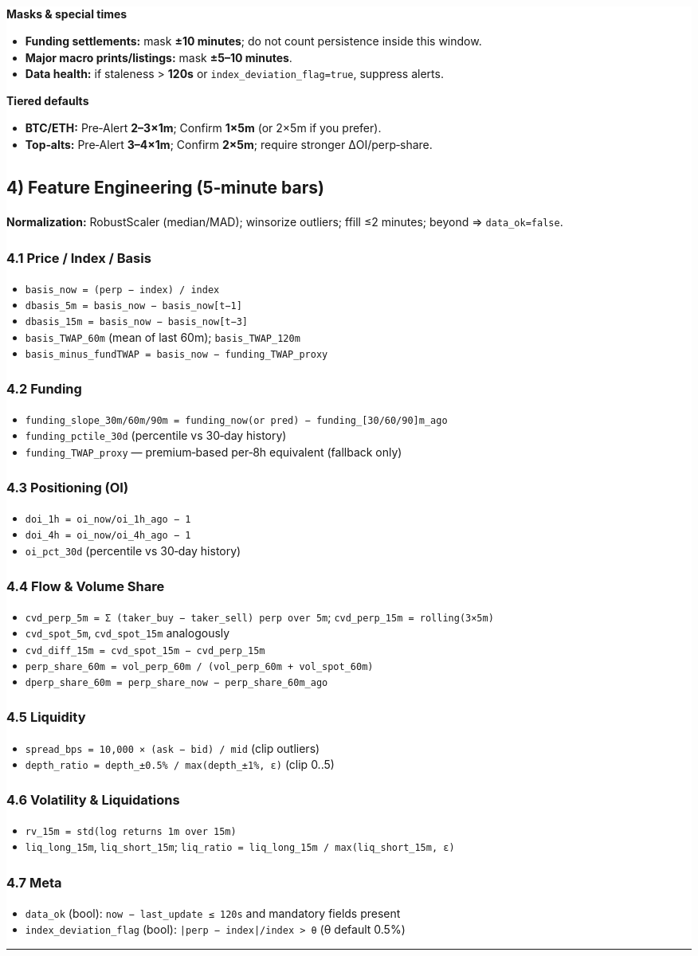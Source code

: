 **Masks & special times**  
- **Funding settlements:** mask **±10 minutes**; do not count persistence inside this window.  
- **Major macro prints/listings:** mask **±5–10 minutes**.  
- **Data health:** if staleness > **120s** or `index_deviation_flag=true`, suppress alerts.

**Tiered defaults**  
- **BTC/ETH:** Pre‑Alert **2–3×1m**; Confirm **1×5m** (or 2×5m if you prefer).  
- **Top‑alts:** Pre‑Alert **3–4×1m**; Confirm **2×5m**; require stronger ΔOI/perp‑share.

## 4) Feature Engineering (5‑minute bars)
**Normalization:** RobustScaler (median/MAD); winsorize outliers; ffill ≤2 minutes; beyond ⇒ `data_ok=false`.

### 4.1 Price / Index / Basis
- `basis_now = (perp − index) / index`  
- `dbasis_5m = basis_now − basis_now[t−1]`  
- `dbasis_15m = basis_now − basis_now[t−3]`  
- `basis_TWAP_60m` (mean of last 60m); `basis_TWAP_120m`  
- `basis_minus_fundTWAP = basis_now − funding_TWAP_proxy`

### 4.2 Funding
- `funding_slope_30m/60m/90m = funding_now(or pred) − funding_[30/60/90]m_ago`  
- `funding_pctile_30d` (percentile vs 30‑day history)  
- `funding_TWAP_proxy` — premium‑based per‑8h equivalent (fallback only)

### 4.3 Positioning (OI)
- `doi_1h = oi_now/oi_1h_ago − 1`  
- `doi_4h = oi_now/oi_4h_ago − 1`  
- `oi_pct_30d` (percentile vs 30‑day history)

### 4.4 Flow & Volume Share
- `cvd_perp_5m = Σ (taker_buy − taker_sell) perp over 5m`; `cvd_perp_15m = rolling(3×5m)`  
- `cvd_spot_5m`, `cvd_spot_15m` analogously  
- `cvd_diff_15m = cvd_spot_15m − cvd_perp_15m`  
- `perp_share_60m = vol_perp_60m / (vol_perp_60m + vol_spot_60m)`  
- `dperp_share_60m = perp_share_now − perp_share_60m_ago`

### 4.5 Liquidity
- `spread_bps = 10,000 × (ask − bid) / mid` (clip outliers)  
- `depth_ratio = depth_±0.5% / max(depth_±1%, ε)` (clip 0..5)

### 4.6 Volatility & Liquidations
- `rv_15m = std(log returns 1m over 15m)`  
- `liq_long_15m`, `liq_short_15m`; `liq_ratio = liq_long_15m / max(liq_short_15m, ε)`

### 4.7 Meta
- `data_ok` (bool): `now − last_update ≤ 120s` and mandatory fields present  
- `index_deviation_flag` (bool): `|perp − index|/index > θ` (θ default 0.5%)

---

